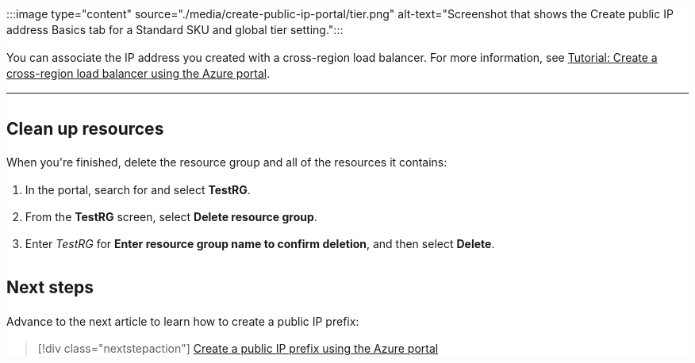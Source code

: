 :::image type="content" source="./media/create-public-ip-portal/tier.png" alt-text="Screenshot that shows the Create public IP address Basics tab for a Standard SKU and global tier setting.":::

You can associate the IP address you created with a cross-region load balancer. For more information, see [Tutorial: Create a cross-region load balancer using the Azure portal](../../load-balancer/tutorial-cross-region-portal.md).

---

## Clean up resources

When you're finished, delete the resource group and all of the resources it contains:

1. In the portal, search for and select **TestRG**.

1. From the **TestRG** screen, select **Delete resource group**.

1. Enter *TestRG* for **Enter resource group name to confirm deletion**, and then select **Delete**.

## Next steps

Advance to the next article to learn how to create a public IP prefix:
> [!div class="nextstepaction"]
> [Create a public IP prefix using the Azure portal](create-public-ip-prefix-portal.md)
